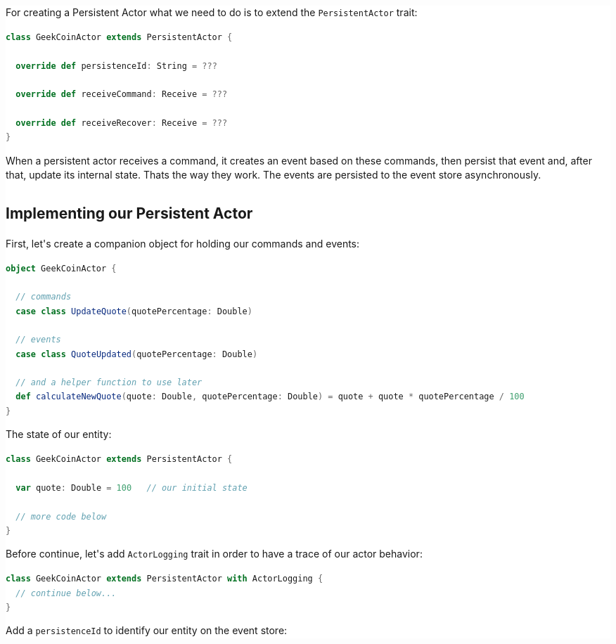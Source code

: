 For creating a Persistent Actor what we need to do is to extend the `PersistentActor` trait:

``` scala
class GeekCoinActor extends PersistentActor {

  override def persistenceId: String = ???

  override def receiveCommand: Receive = ???

  override def receiveRecover: Receive = ???
}
```

When a persistent actor receives a command, it creates an event based on these commands, then persist that event and, after that, update its internal state. Thats the way they work. The events are persisted to the event store asynchronously.

## Implementing our Persistent Actor

First, let's create a companion object for holding our commands and events:

``` scala
object GeekCoinActor {
  
  // commands
  case class UpdateQuote(quotePercentage: Double)
  
  // events
  case class QuoteUpdated(quotePercentage: Double)

  // and a helper function to use later
  def calculateNewQuote(quote: Double, quotePercentage: Double) = quote + quote * quotePercentage / 100
}
```

The state of our entity:

```scala
class GeekCoinActor extends PersistentActor {

  var quote: Double = 100   // our initial state

  // more code below
}
```

Before continue, let's add `ActorLogging` trait in order to have a trace of our actor behavior:

``` scala
class GeekCoinActor extends PersistentActor with ActorLogging {
  // continue below...
}
```

Add a `persistenceId` to identify our entity on the event store:
